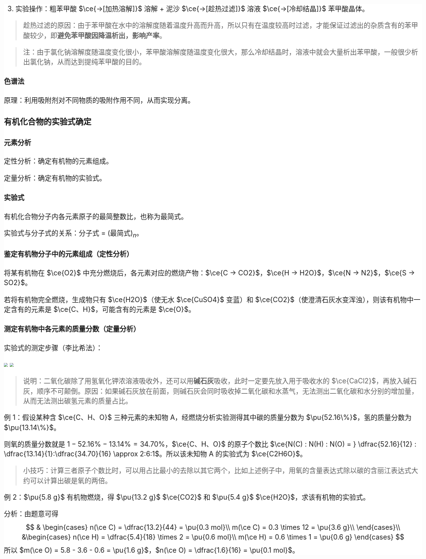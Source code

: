 3. 实验操作：粗苯甲酸 $\ce{->[加热溶解]}$ 溶解 $+$ 泥沙 $\ce{->[趁热过滤]}$ 溶液 $\ce{->[冷却结晶]}$ 苯甲酸晶体。

> 趁热过滤的原因：由于苯甲酸在水中的溶解度随着温度升高而升高，所以只有在温度较高时过滤，才能保证过滤出的杂质含有的苯甲酸较少，即**避免苯甲酸因降温析出，影响产率**。

> 注：由于氯化钠溶解度随温度变化很小，苯甲酸溶解度随温度变化很大，那么冷却结晶时，溶液中就会大量析出苯甲酸，一般很少析出氯化钠，从而达到提纯苯甲酸的目的。

#### 色谱法

原理：利用吸附剂对不同物质的吸附作用不同，从而实现分离。

### 有机化合物的实验式确定

#### 元素分析

定性分析：确定有机物的元素组成。

定量分析：确定有机物的实验式。

#### 实验式

有机化合物分子内各元素原子的最简整数比，也称为最简式。

实验式与分子式的关系：分子式 $=$ (最简式)$_n$。

#### 鉴定有机物分子中的元素组成（定性分析）

将某有机物在 $\ce{O2}$ 中充分燃烧后，各元素对应的燃烧产物：$\ce{C -> CO2}$，$\ce{H -> H2O}$，$\ce{N -> N2}$，$\ce{S -> SO2}$。

若将有机物完全燃烧，生成物只有 $\ce{H2O}$（使无水 $\ce{CuSO4}$ 变蓝）和 $\ce{CO2}$（使澄清石灰水变浑浊），则该有机物中一定含有的元素是 $\ce{C、H}$，可能含有的元素是 $\ce{O}$。

#### 测定有机物中各元素的质量分数（定量分析）

实验式的测定步骤（李比希法）：

<img src="https://s2.loli.net/2024/05/26/EPv65QJlV3gUTfA.png" style="zoom:50%;" />

<img src="https://s2.loli.net/2024/05/26/tyC8Z46malRgW7q.png" style="zoom:50%;" />

> 说明：二氧化碳除了用氢氧化钾浓溶液吸收外，还可以用**碱石灰**吸收，此时一定要先放入用于吸收水的 $\ce{CaCl2}$，再放入碱石灰，顺序不可颠倒。原因：如果碱石灰放在前面，则碱石灰会同时吸收掉二氧化碳和水蒸气，无法测出二氧化碳和水分别的增加量，从而无法测出碳氢元素的质量占比。

例 1：假设某种含 $\ce{C、H、O}$ 三种元素的未知物 A，经燃烧分析实验测得其中碳的质量分数为 $\pu{52.16\%}$，氢的质量分数为 $\pu{13.14\%}$。

则氧的质量分数就是 $1- 52.16\% - 13.14\% = 34.70\%$，$\ce{C、H、O}$ 的原子个数比 $\ce{N(C) : N(H) : N(O) = } \dfrac{52.16}{12} : \dfrac{13.14}{1}:\dfrac{34.70}{16} \approx 2:6:1$。所以该未知物 A 的实验式为 $\ce{C2H6O}$。

> 小技巧：计算三者原子个数比时，可以用占比最小的去除以其它两个，比如上述例子中，用氧的含量表达式除以碳的含丽江表达式大约可以计算出碳是氧的两倍。

例 2：$\pu{5.8 g}$ 有机物燃烧，得 $\pu{13.2 g}$ $\ce{CO2}$ 和 $\pu{5.4 g}$ $\ce{H2O}$，求该有机物的实验式。

分析：由题意可得
$$
&
\begin{cases}
n(\ce C) = \dfrac{13.2}{44} = \pu{0.3 mol}\\
m(\ce C) = 0.3 \times 12 = \pu{3.6 g}\\
\end{cases}\\
&\begin{cases}
n(\ce H) = \dfrac{5.4}{18} \times 2 = \pu{0.6 mol}\\
m(\ce H) = 0.6 \times 1 = \pu{0.6 g}
\end{cases}
$$
所以 $m(\ce O) = 5.8 - 3.6 - 0.6 = \pu{1.6 g}$，$n(\ce O) = \dfrac{1.6}{16} = \pu{0.1 mol}$。
